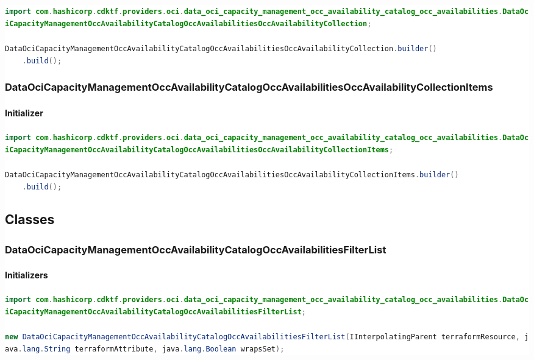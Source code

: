 ```java
import com.hashicorp.cdktf.providers.oci.data_oci_capacity_management_occ_availability_catalog_occ_availabilities.DataOciCapacityManagementOccAvailabilityCatalogOccAvailabilitiesOccAvailabilityCollection;

DataOciCapacityManagementOccAvailabilityCatalogOccAvailabilitiesOccAvailabilityCollection.builder()
    .build();
```


### DataOciCapacityManagementOccAvailabilityCatalogOccAvailabilitiesOccAvailabilityCollectionItems <a name="DataOciCapacityManagementOccAvailabilityCatalogOccAvailabilitiesOccAvailabilityCollectionItems" id="rhizo-co-terraform-provider-oci.dataOciCapacityManagementOccAvailabilityCatalogOccAvailabilities.DataOciCapacityManagementOccAvailabilityCatalogOccAvailabilitiesOccAvailabilityCollectionItems"></a>

#### Initializer <a name="Initializer" id="rhizo-co-terraform-provider-oci.dataOciCapacityManagementOccAvailabilityCatalogOccAvailabilities.DataOciCapacityManagementOccAvailabilityCatalogOccAvailabilitiesOccAvailabilityCollectionItems.Initializer"></a>

```java
import com.hashicorp.cdktf.providers.oci.data_oci_capacity_management_occ_availability_catalog_occ_availabilities.DataOciCapacityManagementOccAvailabilityCatalogOccAvailabilitiesOccAvailabilityCollectionItems;

DataOciCapacityManagementOccAvailabilityCatalogOccAvailabilitiesOccAvailabilityCollectionItems.builder()
    .build();
```


## Classes <a name="Classes" id="Classes"></a>

### DataOciCapacityManagementOccAvailabilityCatalogOccAvailabilitiesFilterList <a name="DataOciCapacityManagementOccAvailabilityCatalogOccAvailabilitiesFilterList" id="rhizo-co-terraform-provider-oci.dataOciCapacityManagementOccAvailabilityCatalogOccAvailabilities.DataOciCapacityManagementOccAvailabilityCatalogOccAvailabilitiesFilterList"></a>

#### Initializers <a name="Initializers" id="rhizo-co-terraform-provider-oci.dataOciCapacityManagementOccAvailabilityCatalogOccAvailabilities.DataOciCapacityManagementOccAvailabilityCatalogOccAvailabilitiesFilterList.Initializer"></a>

```java
import com.hashicorp.cdktf.providers.oci.data_oci_capacity_management_occ_availability_catalog_occ_availabilities.DataOciCapacityManagementOccAvailabilityCatalogOccAvailabilitiesFilterList;

new DataOciCapacityManagementOccAvailabilityCatalogOccAvailabilitiesFilterList(IInterpolatingParent terraformResource, java.lang.String terraformAttribute, java.lang.Boolean wrapsSet);
```
